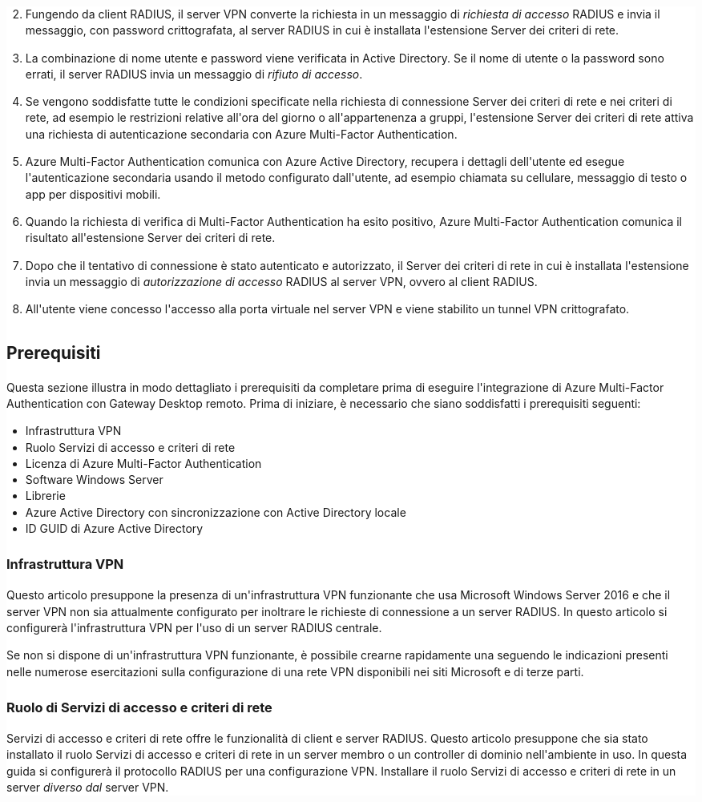 2. Fungendo da client RADIUS, il server VPN converte la richiesta in un messaggio di *richiesta di accesso* RADIUS e invia il messaggio, con password crittografata, al server RADIUS in cui è installata l'estensione Server dei criteri di rete. 

3. La combinazione di nome utente e password viene verificata in Active Directory. Se il nome di utente o la password sono errati, il server RADIUS invia un messaggio di *rifiuto di accesso*. 

4. Se vengono soddisfatte tutte le condizioni specificate nella richiesta di connessione Server dei criteri di rete e nei criteri di rete, ad esempio le restrizioni relative all'ora del giorno o all'appartenenza a gruppi, l'estensione Server dei criteri di rete attiva una richiesta di autenticazione secondaria con Azure Multi-Factor Authentication. 

5. Azure Multi-Factor Authentication comunica con Azure Active Directory, recupera i dettagli dell'utente ed esegue l'autenticazione secondaria usando il metodo configurato dall'utente, ad esempio chiamata su cellulare, messaggio di testo o app per dispositivi mobili. 

6. Quando la richiesta di verifica di Multi-Factor Authentication ha esito positivo, Azure Multi-Factor Authentication comunica il risultato all'estensione Server dei criteri di rete.

7. Dopo che il tentativo di connessione è stato autenticato e autorizzato, il Server dei criteri di rete in cui è installata l'estensione invia un messaggio di *autorizzazione di accesso* RADIUS al server VPN, ovvero al client RADIUS.

8. All'utente viene concesso l'accesso alla porta virtuale nel server VPN e viene stabilito un tunnel VPN crittografato.

## <a name="prerequisites"></a>Prerequisiti
Questa sezione illustra in modo dettagliato i prerequisiti da completare prima di eseguire l'integrazione di Azure Multi-Factor Authentication con Gateway Desktop remoto. Prima di iniziare, è necessario che siano soddisfatti i prerequisiti seguenti:

* Infrastruttura VPN
* Ruolo Servizi di accesso e criteri di rete
* Licenza di Azure Multi-Factor Authentication
* Software Windows Server
* Librerie
* Azure Active Directory con sincronizzazione con Active Directory locale 
* ID GUID di Azure Active Directory

### <a name="vpn-infrastructure"></a>Infrastruttura VPN
Questo articolo presuppone la presenza di un'infrastruttura VPN funzionante che usa Microsoft Windows Server 2016 e che il server VPN non sia attualmente configurato per inoltrare le richieste di connessione a un server RADIUS. In questo articolo si configurerà l'infrastruttura VPN per l'uso di un server RADIUS centrale.

Se non si dispone di un'infrastruttura VPN funzionante, è possibile crearne rapidamente una seguendo le indicazioni presenti nelle numerose esercitazioni sulla configurazione di una rete VPN disponibili nei siti Microsoft e di terze parti. 
            
### <a name="the-network-policy-and-access-services-role"></a>Ruolo di Servizi di accesso e criteri di rete

Servizi di accesso e criteri di rete offre le funzionalità di client e server RADIUS. Questo articolo presuppone che sia stato installato il ruolo Servizi di accesso e criteri di rete in un server membro o un controller di dominio nell'ambiente in uso. In questa guida si configurerà il protocollo RADIUS per una configurazione VPN. Installare il ruolo Servizi di accesso e criteri di rete in un server *diverso dal* server VPN.
